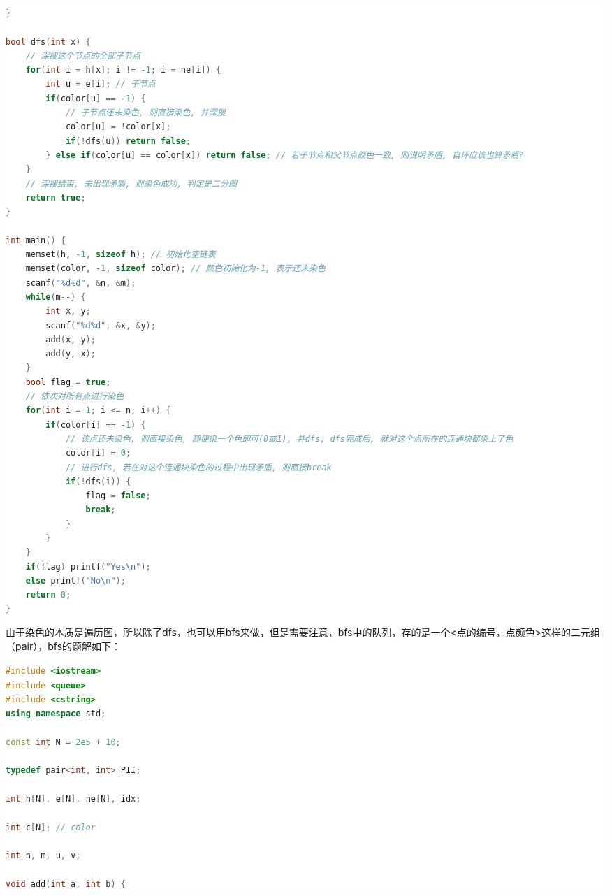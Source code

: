 ```cpp
}

bool dfs(int x) {
	// 深搜这个节点的全部子节点
	for(int i = h[x]; i != -1; i = ne[i]) {
		int u = e[i]; // 子节点
		if(color[u] == -1) {
			// 子节点还未染色, 则直接染色, 并深搜
			color[u] = !color[x];
			if(!dfs(u)) return false;
		} else if(color[u] == color[x]) return false; // 若子节点和父节点颜色一致, 则说明矛盾, 自环应该也算矛盾?
	}
	// 深搜结束, 未出现矛盾, 则染色成功, 判定是二分图
	return true;
}

int main() {
	memset(h, -1, sizeof h); // 初始化空链表
	memset(color, -1, sizeof color); // 颜色初始化为-1, 表示还未染色
	scanf("%d%d", &n, &m);
	while(m--) {
		int x, y;
		scanf("%d%d", &x, &y);
		add(x, y);
		add(y, x);
	}
	bool flag = true;
	// 依次对所有点进行染色
	for(int i = 1; i <= n; i++) {
		if(color[i] == -1) {
			// 该点还未染色, 则直接染色, 随便染一个色即可(0或1), 并dfs, dfs完成后, 就对这个点所在的连通块都染上了色
			color[i] = 0;
			// 进行dfs, 若在对这个连通块染色的过程中出现矛盾, 则直接break
			if(!dfs(i)) {
				flag = false;
				break;
			}
		}
	}
	if(flag) printf("Yes\n");
	else printf("No\n");
	return 0;
}

```

由于染色的本质是遍历图，所以除了dfs，也可以用bfs来做，但是需要注意，bfs中的队列，存的是一个<点的编号，点颜色>这样的二元组（pair），bfs的题解如下：
```cpp
#include <iostream>
#include <queue>
#include <cstring>
using namespace std;

const int N = 2e5 + 10;

typedef pair<int, int> PII;

int h[N], e[N], ne[N], idx;

int c[N]; // color

int n, m, u, v;

void add(int a, int b) {
```